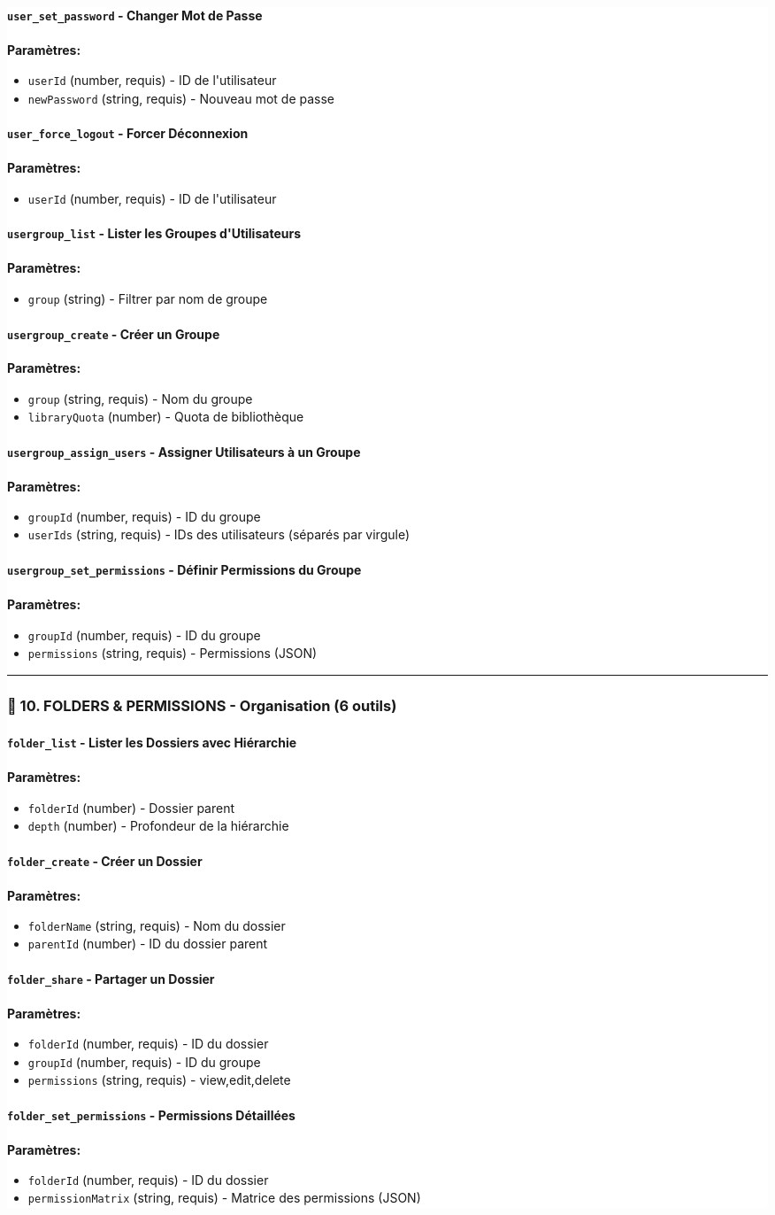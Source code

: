 #### `user_set_password` - Changer Mot de Passe
**Paramètres:**
- `userId` (number, requis) - ID de l'utilisateur
- `newPassword` (string, requis) - Nouveau mot de passe

#### `user_force_logout` - Forcer Déconnexion
**Paramètres:**
- `userId` (number, requis) - ID de l'utilisateur

#### `usergroup_list` - Lister les Groupes d'Utilisateurs
**Paramètres:**
- `group` (string) - Filtrer par nom de groupe

#### `usergroup_create` - Créer un Groupe
**Paramètres:**
- `group` (string, requis) - Nom du groupe
- `libraryQuota` (number) - Quota de bibliothèque

#### `usergroup_assign_users` - Assigner Utilisateurs à un Groupe
**Paramètres:**
- `groupId` (number, requis) - ID du groupe
- `userIds` (string, requis) - IDs des utilisateurs (séparés par virgule)

#### `usergroup_set_permissions` - Définir Permissions du Groupe
**Paramètres:**
- `groupId` (number, requis) - ID du groupe
- `permissions` (string, requis) - Permissions (JSON)

---

### 📁 10. FOLDERS & PERMISSIONS - Organisation (6 outils)

#### `folder_list` - Lister les Dossiers avec Hiérarchie
**Paramètres:**
- `folderId` (number) - Dossier parent
- `depth` (number) - Profondeur de la hiérarchie

#### `folder_create` - Créer un Dossier
**Paramètres:**
- `folderName` (string, requis) - Nom du dossier
- `parentId` (number) - ID du dossier parent

#### `folder_share` - Partager un Dossier
**Paramètres:**
- `folderId` (number, requis) - ID du dossier
- `groupId` (number, requis) - ID du groupe
- `permissions` (string, requis) - view,edit,delete

#### `folder_set_permissions` - Permissions Détaillées
**Paramètres:**
- `folderId` (number, requis) - ID du dossier
- `permissionMatrix` (string, requis) - Matrice des permissions (JSON)
